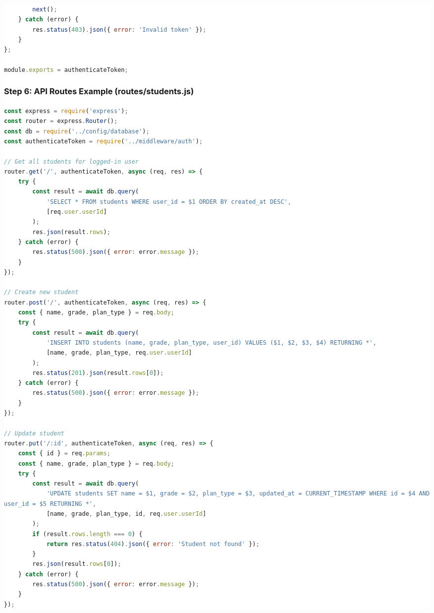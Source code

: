 ```javascript
        next();
    } catch (error) {
        res.status(403).json({ error: 'Invalid token' });
    }
};

module.exports = authenticateToken;
```

### Step 6: API Routes Example (routes/students.js)

```javascript
const express = require('express');
const router = express.Router();
const db = require('../config/database');
const authenticateToken = require('../middleware/auth');

// Get all students for logged-in user
router.get('/', authenticateToken, async (req, res) => {
    try {
        const result = await db.query(
            'SELECT * FROM students WHERE user_id = $1 ORDER BY created_at DESC',
            [req.user.userId]
        );
        res.json(result.rows);
    } catch (error) {
        res.status(500).json({ error: error.message });
    }
});

// Create new student
router.post('/', authenticateToken, async (req, res) => {
    const { name, grade, plan_type } = req.body;
    try {
        const result = await db.query(
            'INSERT INTO students (name, grade, plan_type, user_id) VALUES ($1, $2, $3, $4) RETURNING *',
            [name, grade, plan_type, req.user.userId]
        );
        res.status(201).json(result.rows[0]);
    } catch (error) {
        res.status(500).json({ error: error.message });
    }
});

// Update student
router.put('/:id', authenticateToken, async (req, res) => {
    const { id } = req.params;
    const { name, grade, plan_type } = req.body;
    try {
        const result = await db.query(
            'UPDATE students SET name = $1, grade = $2, plan_type = $3, updated_at = CURRENT_TIMESTAMP WHERE id = $4 AND user_id = $5 RETURNING *',
            [name, grade, plan_type, id, req.user.userId]
        );
        if (result.rows.length === 0) {
            return res.status(404).json({ error: 'Student not found' });
        }
        res.json(result.rows[0]);
    } catch (error) {
        res.status(500).json({ error: error.message });
    }
});
```